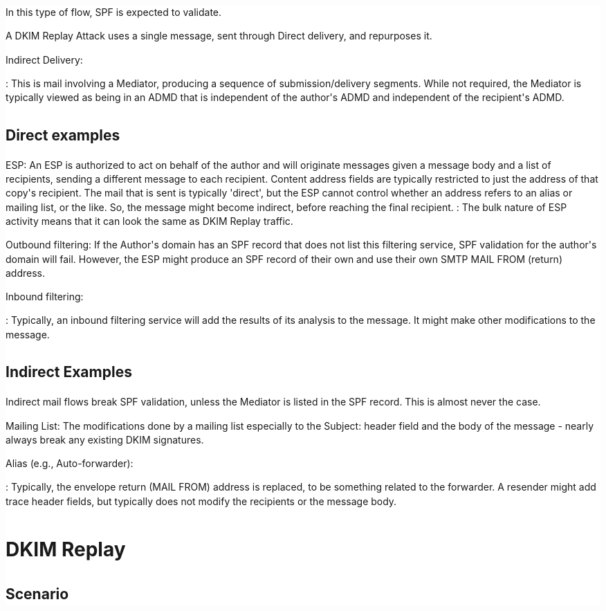   In this type of flow, SPF is expected to validate.

  A DKIM Replay Attack uses a single message, sent through Direct delivery, and repurposes it.

Indirect Delivery:

:   This is mail involving a Mediator, producing a
sequence of submission/delivery segments.  While not required, the
Mediator is typically viewed as being in an ADMD that is independent
of the author's ADMD and independent of the recipient's ADMD.


## Direct examples

ESP: An ESP is authorized to act on behalf of the author and will
originate messages given a message body and a list of recipients,
sending a different message to each recipient.  Content address
fields are typically restricted to just the address of that copy's
recipient.  The mail that is sent is typically 'direct', but the
ESP cannot control whether an address refers to an alias or mailing
list, or the like.  So, the message might become indirect, before
reaching the final recipient.  : The bulk nature of ESP activity
means that it can look the same as DKIM Replay traffic.

Outbound filtering: If the Author's domain has an SPF record that
does not list this filtering service, SPF validation for the author's
domain will fail.  However, the ESP might produce an SPF record of
their own and use their own SMTP MAIL FROM (return) address.

Inbound filtering:

:     Typically, an inbound filtering service will
add the results of its analysis to the message.  It might make other
modifications to the message.

## Indirect Examples

Indirect mail flows break SPF validation, unless the Mediator is
listed in the SPF record.  This is almost never the case.

Mailing List: The modifications done by a mailing list especially
to the Subject: header field and the body of the message - nearly
always break any existing DKIM signatures.

Alias (e.g., Auto-forwarder):

:      Typically, the envelope return (MAIL
FROM) address is replaced, to be something related to the forwarder.
A resender might add trace header fields, but typically does not
modify the recipients or the message body.


# DKIM Replay

## Scenario
